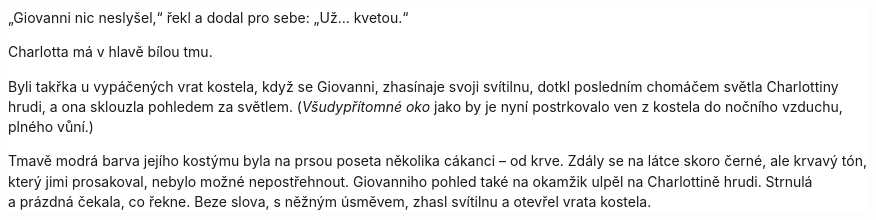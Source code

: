 „Giovanni nic neslyšel,“ řekl a dodal pro sebe: „Už… kvetou.“

Charlotta má v hlavě bílou tmu.

Byli takřka u vypáčených vrat kostela, když se Giovanni, zhasínaje svoji svítilnu, dotkl posledním chomáčem světla Charlottiny hrudi, a ona sklouzla pohledem za světlem. (_Všudypřítomné oko_ jako by je nyní postrkovalo ven z kostela do nočního vzduchu, plného vůní.)

Tmavě modrá barva jejího kostýmu byla na prsou poseta několika cákanci – od krve. Zdály se na látce skoro černé, ale krvavý tón, který jimi prosakoval, nebylo možné nepostřehnout. Giovanniho pohled také na okamžik ulpěl na Charlottině hrudi. Strnulá a prázdná čekala, co řekne. Beze slova, s něžným úsměvem, zhasl svítilnu a otevřel vrata kostela.

</section>
